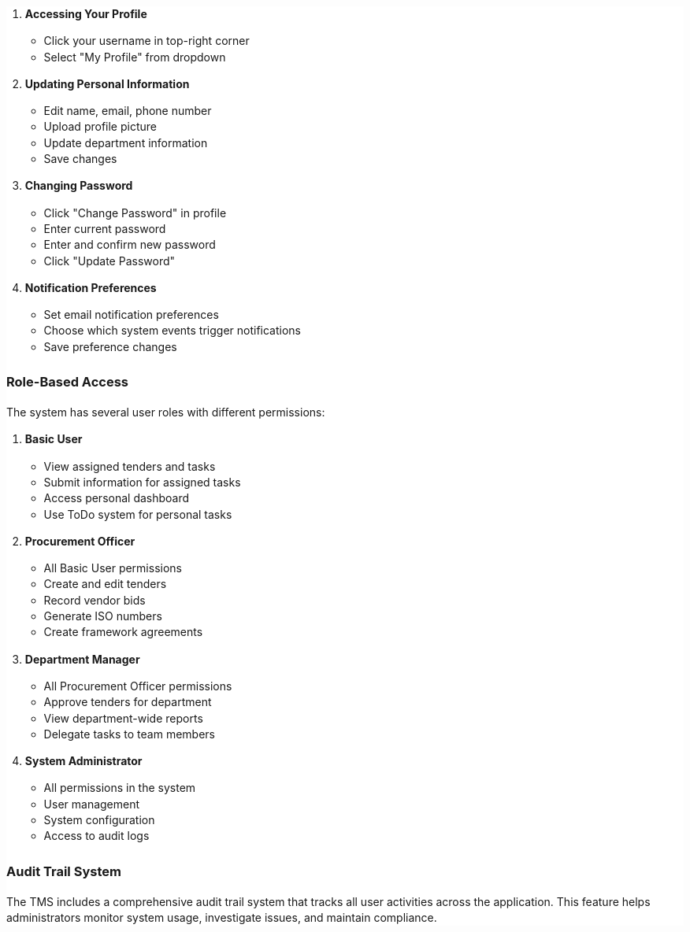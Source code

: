 1. **Accessing Your Profile**
   - Click your username in top-right corner
   - Select "My Profile" from dropdown

2. **Updating Personal Information**
   - Edit name, email, phone number
   - Upload profile picture
   - Update department information
   - Save changes

3. **Changing Password**
   - Click "Change Password" in profile
   - Enter current password
   - Enter and confirm new password
   - Click "Update Password"

4. **Notification Preferences**
   - Set email notification preferences
   - Choose which system events trigger notifications
   - Save preference changes

### Role-Based Access

The system has several user roles with different permissions:

1. **Basic User**
   - View assigned tenders and tasks
   - Submit information for assigned tasks
   - Access personal dashboard
   - Use ToDo system for personal tasks

2. **Procurement Officer**
   - All Basic User permissions
   - Create and edit tenders
   - Record vendor bids
   - Generate ISO numbers
   - Create framework agreements

3. **Department Manager**
   - All Procurement Officer permissions
   - Approve tenders for department
   - View department-wide reports
   - Delegate tasks to team members

4. **System Administrator**
   - All permissions in the system
   - User management
   - System configuration
   - Access to audit logs

### Audit Trail System

The TMS includes a comprehensive audit trail system that tracks all user activities across the application. This feature helps administrators monitor system usage, investigate issues, and maintain compliance.

